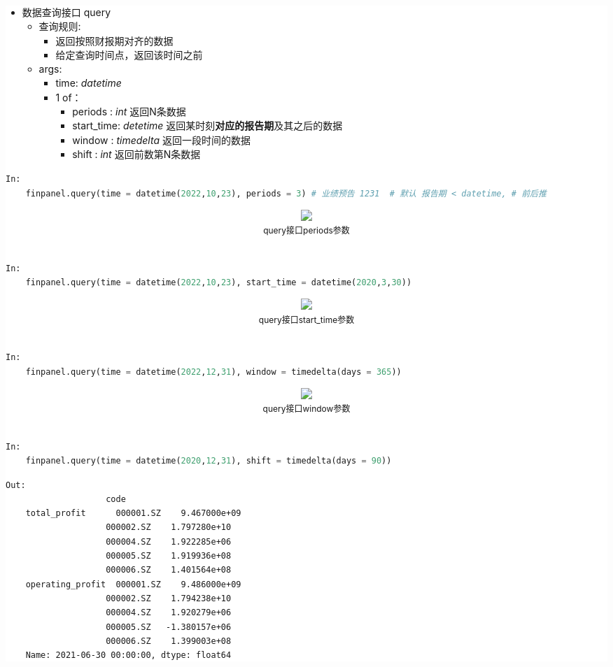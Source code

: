 - 数据查询接口 query
    - 查询规则: 
        - 返回按照财报期对齐的数据
        - 给定查询时间点，返回该时间之前
    - args: 
        - time: *datetime* 
        - 1 of：
            - periods   : *int* 返回N条数据
            - start_time: *detetime* 返回某时刻**对应的报告期**及其之后的数据
            - window    : *timedelta* 返回一段时间的数据
            - shift     : *int* 返回前数第N条数据 

```python
In:
    finpanel.query(time = datetime(2022,10,23), periods = 3) # 业绩预告 1231  # 默认 报告期 < datetime, # 前后推
```

<div align=center>
<img width="1000" src="TransMatrixAPI文档\8_测例代码\pics\财务数据2.png"/>
</div>
<div align=center style="font-size:12px">query接口periods参数</div>
<br />

```python
In:
    finpanel.query(time = datetime(2022,10,23), start_time = datetime(2020,3,30))
```

<div align=center>
<img width="1000" src="TransMatrixAPI文档\8_测例代码\pics\财务数据3.png"/>
</div>
<div align=center style="font-size:12px">query接口start_time参数</div>
<br />

```python
In:
    finpanel.query(time = datetime(2022,12,31), window = timedelta(days = 365))
```

<div align=center>
<img width="1000" src="TransMatrixAPI文档\8_测例代码\pics\财务数据4.png"/>
</div>
<div align=center style="font-size:12px">query接口window参数</div>
<br />

```python
In:
    finpanel.query(time = datetime(2020,12,31), shift = timedelta(days = 90))
```

```text
Out:
                    code     
    total_profit      000001.SZ    9.467000e+09
                    000002.SZ    1.797280e+10
                    000004.SZ    1.922285e+06
                    000005.SZ    1.919936e+08
                    000006.SZ    1.401564e+08
    operating_profit  000001.SZ    9.486000e+09
                    000002.SZ    1.794238e+10
                    000004.SZ    1.920279e+06
                    000005.SZ   -1.380157e+06
                    000006.SZ    1.399003e+08
    Name: 2021-06-30 00:00:00, dtype: float64
```
